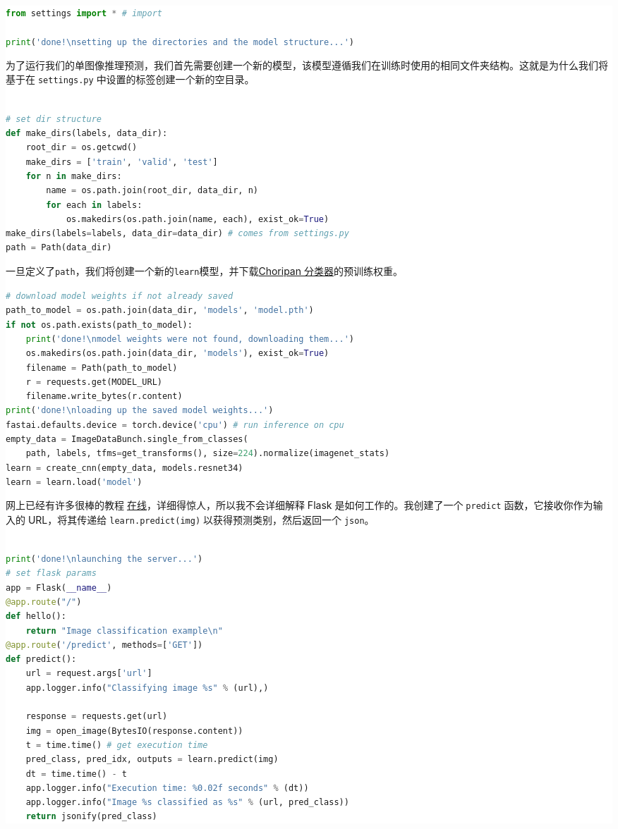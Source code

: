 ```py
from settings import * # import
​
print('done!\nsetting up the directories and the model structure...')
```

为了运行我们的单图像推理预测，我们首先需要创建一个新的模型，该模型遵循我们在训练时使用的相同文件夹结构。这就是为什么我们将基于在 `settings.py` 中设置的标签创建一个新的空目录。

```py

# set dir structure
def make_dirs(labels, data_dir):
    root_dir = os.getcwd()
    make_dirs = ['train', 'valid', 'test']
    for n in make_dirs:
        name = os.path.join(root_dir, data_dir, n)
        for each in labels:
            os.makedirs(os.path.join(name, each), exist_ok=True)
make_dirs(labels=labels, data_dir=data_dir) # comes from settings.py
path = Path(data_dir)

```

一旦定义了`path`，我们将创建一个新的`learn`模型，并下载[Choripan 分类器](https://medium.com/@nicolas.metallo/train-a-choripan-classifier-with-fast-ai-v1-in-google-colab-6e438817656a)的预训练权重。

```py
# download model weights if not already saved
path_to_model = os.path.join(data_dir, 'models', 'model.pth')
if not os.path.exists(path_to_model):
    print('done!\nmodel weights were not found, downloading them...')
    os.makedirs(os.path.join(data_dir, 'models'), exist_ok=True)
    filename = Path(path_to_model)
    r = requests.get(MODEL_URL)
    filename.write_bytes(r.content)
print('done!\nloading up the saved model weights...')
fastai.defaults.device = torch.device('cpu') # run inference on cpu
empty_data = ImageDataBunch.single_from_classes(
    path, labels, tfms=get_transforms(), size=224).normalize(imagenet_stats)
learn = create_cnn(empty_data, models.resnet34)
learn = learn.load('model')

```

网上已经有许多很棒的教程 [在线](http://flask.pocoo.org/)，详细得惊人，所以我不会详细解释 Flask 是如何工作的。我创建了一个 `predict` 函数，它接收你作为输入的 URL，将其传递给 `learn.predict(img)` 以获得预测类别，然后返回一个 `json`。

```py

print('done!\nlaunching the server...')
# set flask params
app = Flask(__name__)
@app.route("/")
def hello():
    return "Image classification example\n"
@app.route('/predict', methods=['GET'])
def predict():
    url = request.args['url']
    app.logger.info("Classifying image %s" % (url),)

    response = requests.get(url)
    img = open_image(BytesIO(response.content))
    t = time.time() # get execution time
    pred_class, pred_idx, outputs = learn.predict(img)
    dt = time.time() - t
    app.logger.info("Execution time: %0.02f seconds" % (dt))
    app.logger.info("Image %s classified as %s" % (url, pred_class))
    return jsonify(pred_class)
```